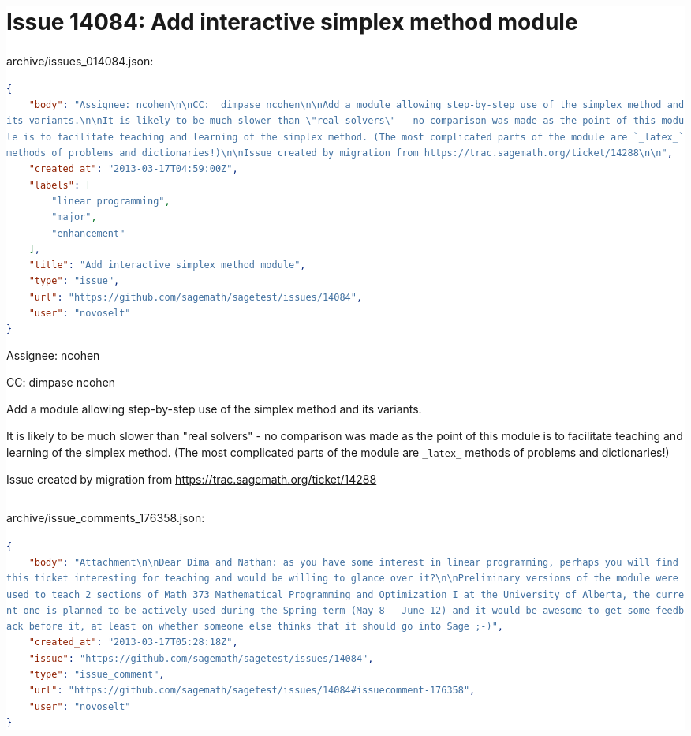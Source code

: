 # Issue 14084: Add interactive simplex method module

archive/issues_014084.json:
```json
{
    "body": "Assignee: ncohen\n\nCC:  dimpase ncohen\n\nAdd a module allowing step-by-step use of the simplex method and its variants.\n\nIt is likely to be much slower than \"real solvers\" - no comparison was made as the point of this module is to facilitate teaching and learning of the simplex method. (The most complicated parts of the module are `_latex_` methods of problems and dictionaries!)\n\nIssue created by migration from https://trac.sagemath.org/ticket/14288\n\n",
    "created_at": "2013-03-17T04:59:00Z",
    "labels": [
        "linear programming",
        "major",
        "enhancement"
    ],
    "title": "Add interactive simplex method module",
    "type": "issue",
    "url": "https://github.com/sagemath/sagetest/issues/14084",
    "user": "novoselt"
}
```
Assignee: ncohen

CC:  dimpase ncohen

Add a module allowing step-by-step use of the simplex method and its variants.

It is likely to be much slower than "real solvers" - no comparison was made as the point of this module is to facilitate teaching and learning of the simplex method. (The most complicated parts of the module are `_latex_` methods of problems and dictionaries!)

Issue created by migration from https://trac.sagemath.org/ticket/14288





---

archive/issue_comments_176358.json:
```json
{
    "body": "Attachment\n\nDear Dima and Nathan: as you have some interest in linear programming, perhaps you will find this ticket interesting for teaching and would be willing to glance over it?\n\nPreliminary versions of the module were used to teach 2 sections of Math 373 Mathematical Programming and Optimization I at the University of Alberta, the current one is planned to be actively used during the Spring term (May 8 - June 12) and it would be awesome to get some feedback before it, at least on whether someone else thinks that it should go into Sage ;-)",
    "created_at": "2013-03-17T05:28:18Z",
    "issue": "https://github.com/sagemath/sagetest/issues/14084",
    "type": "issue_comment",
    "url": "https://github.com/sagemath/sagetest/issues/14084#issuecomment-176358",
    "user": "novoselt"
}
```
